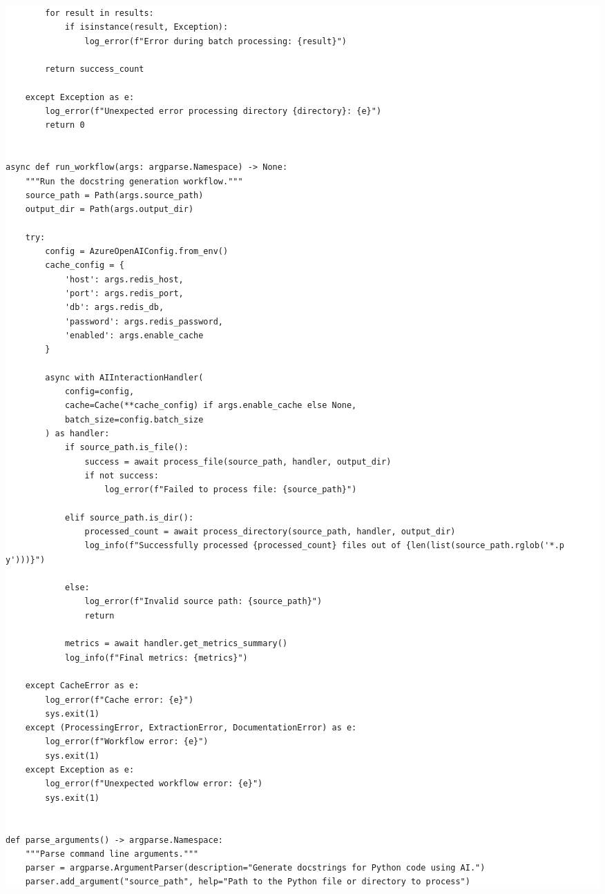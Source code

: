 ```
        for result in results:
            if isinstance(result, Exception):
                log_error(f"Error during batch processing: {result}")

        return success_count

    except Exception as e:
        log_error(f"Unexpected error processing directory {directory}: {e}")
        return 0


async def run_workflow(args: argparse.Namespace) -> None:
    """Run the docstring generation workflow."""
    source_path = Path(args.source_path)
    output_dir = Path(args.output_dir)

    try:
        config = AzureOpenAIConfig.from_env()
        cache_config = {
            'host': args.redis_host,
            'port': args.redis_port,
            'db': args.redis_db,
            'password': args.redis_password,
            'enabled': args.enable_cache
        }

        async with AIInteractionHandler(
            config=config,
            cache=Cache(**cache_config) if args.enable_cache else None,
            batch_size=config.batch_size
        ) as handler:
            if source_path.is_file():
                success = await process_file(source_path, handler, output_dir)
                if not success:
                    log_error(f"Failed to process file: {source_path}")

            elif source_path.is_dir():
                processed_count = await process_directory(source_path, handler, output_dir)
                log_info(f"Successfully processed {processed_count} files out of {len(list(source_path.rglob('*.py')))}")

            else:
                log_error(f"Invalid source path: {source_path}")
                return

            metrics = await handler.get_metrics_summary()
            log_info(f"Final metrics: {metrics}")

    except CacheError as e:
        log_error(f"Cache error: {e}")
        sys.exit(1)
    except (ProcessingError, ExtractionError, DocumentationError) as e:
        log_error(f"Workflow error: {e}")
        sys.exit(1)
    except Exception as e:
        log_error(f"Unexpected workflow error: {e}")
        sys.exit(1)


def parse_arguments() -> argparse.Namespace:
    """Parse command line arguments."""
    parser = argparse.ArgumentParser(description="Generate docstrings for Python code using AI.")
    parser.add_argument("source_path", help="Path to the Python file or directory to process")
```